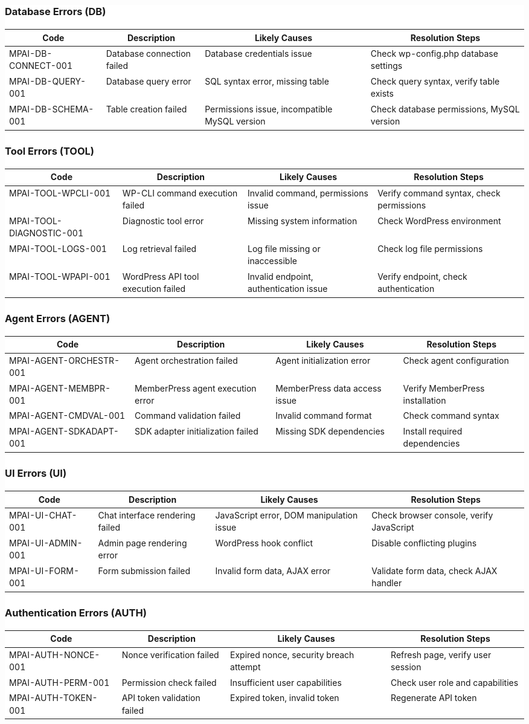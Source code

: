 ### Database Errors (DB)

| Code | Description | Likely Causes | Resolution Steps |
|------|-------------|--------------|-----------------|
| MPAI-DB-CONNECT-001 | Database connection failed | Database credentials issue | Check wp-config.php database settings |
| MPAI-DB-QUERY-001 | Database query error | SQL syntax error, missing table | Check query syntax, verify table exists |
| MPAI-DB-SCHEMA-001 | Table creation failed | Permissions issue, incompatible MySQL version | Check database permissions, MySQL version |

### Tool Errors (TOOL)

| Code | Description | Likely Causes | Resolution Steps |
|------|-------------|--------------|-----------------|
| MPAI-TOOL-WPCLI-001 | WP-CLI command execution failed | Invalid command, permissions issue | Verify command syntax, check permissions |
| MPAI-TOOL-DIAGNOSTIC-001 | Diagnostic tool error | Missing system information | Check WordPress environment |
| MPAI-TOOL-LOGS-001 | Log retrieval failed | Log file missing or inaccessible | Check log file permissions |
| MPAI-TOOL-WPAPI-001 | WordPress API tool execution failed | Invalid endpoint, authentication issue | Verify endpoint, check authentication |

### Agent Errors (AGENT)

| Code | Description | Likely Causes | Resolution Steps |
|------|-------------|--------------|-----------------|
| MPAI-AGENT-ORCHESTR-001 | Agent orchestration failed | Agent initialization error | Check agent configuration |
| MPAI-AGENT-MEMBPR-001 | MemberPress agent execution error | MemberPress data access issue | Verify MemberPress installation |
| MPAI-AGENT-CMDVAL-001 | Command validation failed | Invalid command format | Check command syntax |
| MPAI-AGENT-SDKADAPT-001 | SDK adapter initialization failed | Missing SDK dependencies | Install required dependencies |

### UI Errors (UI)

| Code | Description | Likely Causes | Resolution Steps |
|------|-------------|--------------|-----------------|
| MPAI-UI-CHAT-001 | Chat interface rendering failed | JavaScript error, DOM manipulation issue | Check browser console, verify JavaScript |
| MPAI-UI-ADMIN-001 | Admin page rendering error | WordPress hook conflict | Disable conflicting plugins |
| MPAI-UI-FORM-001 | Form submission failed | Invalid form data, AJAX error | Validate form data, check AJAX handler |

### Authentication Errors (AUTH)

| Code | Description | Likely Causes | Resolution Steps |
|------|-------------|--------------|-----------------|
| MPAI-AUTH-NONCE-001 | Nonce verification failed | Expired nonce, security breach attempt | Refresh page, verify user session |
| MPAI-AUTH-PERM-001 | Permission check failed | Insufficient user capabilities | Check user role and capabilities |
| MPAI-AUTH-TOKEN-001 | API token validation failed | Expired token, invalid token | Regenerate API token |
